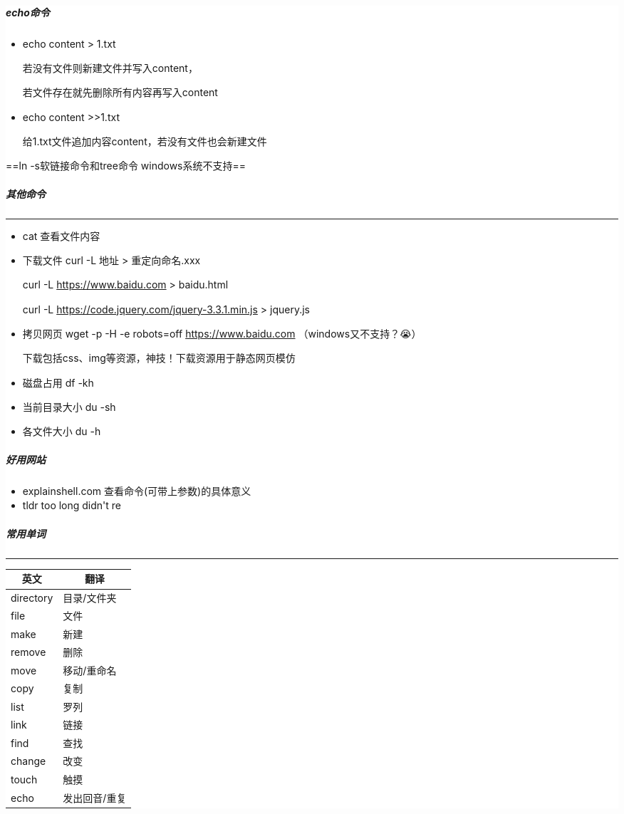 

##### echo命令

- echo content > 1.txt 

  若没有文件则新建文件并写入content，

  若文件存在就先删除所有内容再写入content

- echo content >>1.txt   

  给1.txt文件追加内容content，若没有文件也会新建文件



==ln -s软链接命令和tree命令 windows系统不支持==



##### 其他命令

***

- cat 查看文件内容

- 下载文件 curl -L 地址 > 重定向命名.xxx

  curl -L https://www.baidu.com > baidu.html

  curl -L https://code.jquery.com/jquery-3.3.1.min.js > jquery.js

- 拷贝网页 wget -p -H -e robots=off https://www.baidu.com （windows又不支持？:sob:） 

  下载包括css、img等资源，神技！下载资源用于静态网页模仿

- 磁盘占用 df -kh
- 当前目录大小 du -sh
- 各文件大小 du -h



##### 好用网站

- explainshell.com  查看命令(可带上参数)的具体意义
- tldr    too long didn't re



##### 常用单词

***

| 英文      | 翻译          |
| --------- | ------------- |
| directory | 目录/文件夹   |
| file      | 文件          |
| make      | 新建          |
| remove    | 删除          |
| move      | 移动/重命名   |
| copy      | 复制          |
| list      | 罗列          |
| link      | 链接          |
| find      | 查找          |
| change    | 改变          |
| touch     | 触摸          |
| echo      | 发出回音/重复 |
